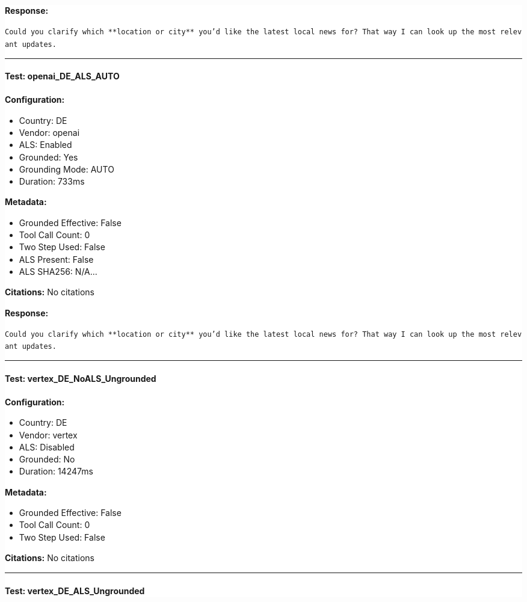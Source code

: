 **Response:**
```
Could you clarify which **location or city** you’d like the latest local news for? That way I can look up the most relevant updates.
```

---

#### Test: openai_DE_ALS_AUTO

**Configuration:**
- Country: DE
- Vendor: openai
- ALS: Enabled
- Grounded: Yes
- Grounding Mode: AUTO
- Duration: 733ms

**Metadata:**
- Grounded Effective: False
- Tool Call Count: 0
- Two Step Used: False
- ALS Present: False
- ALS SHA256: N/A...

**Citations:**
No citations

**Response:**
```
Could you clarify which **location or city** you’d like the latest local news for? That way I can look up the most relevant updates.
```

---

#### Test: vertex_DE_NoALS_Ungrounded

**Configuration:**
- Country: DE
- Vendor: vertex
- ALS: Disabled
- Grounded: No
- Duration: 14247ms

**Metadata:**
- Grounded Effective: False
- Tool Call Count: 0
- Two Step Used: False

**Citations:**
No citations


---

#### Test: vertex_DE_ALS_Ungrounded
